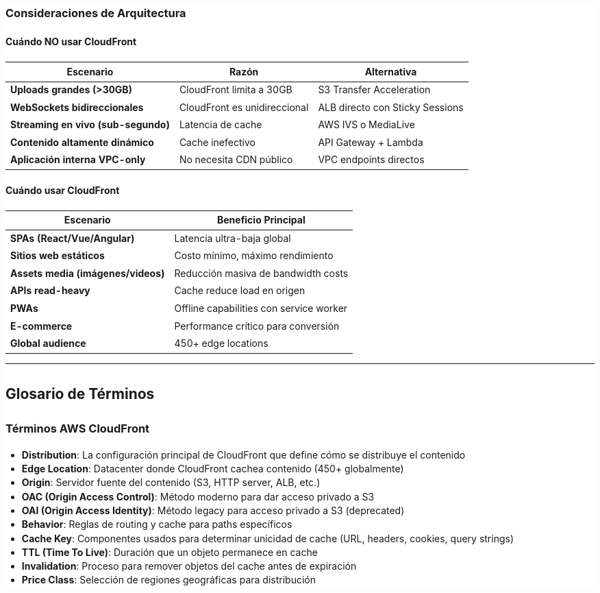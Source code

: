 ### Consideraciones de Arquitectura

#### Cuándo NO usar CloudFront

| Escenario                           | Razón                        | Alternativa                     |
| ----------------------------------- | ---------------------------- | ------------------------------- |
| **Uploads grandes (>30GB)**         | CloudFront limita a 30GB     | S3 Transfer Acceleration        |
| **WebSockets bidireccionales**      | CloudFront es unidireccional | ALB directo con Sticky Sessions |
| **Streaming en vivo (sub-segundo)** | Latencia de cache            | AWS IVS o MediaLive             |
| **Contenido altamente dinámico**    | Cache inefectivo             | API Gateway + Lambda            |
| **Aplicación interna VPC-only**     | No necesita CDN público      | VPC endpoints directos          |

#### Cuándo usar CloudFront

| Escenario                          | Beneficio Principal                     |
| ---------------------------------- | --------------------------------------- |
| **SPAs (React/Vue/Angular)**       | Latencia ultra-baja global              |
| **Sitios web estáticos**           | Costo mínimo, máximo rendimiento        |
| **Assets media (imágenes/videos)** | Reducción masiva de bandwidth costs     |
| **APIs read-heavy**                | Cache reduce load en origen             |
| **PWAs**                           | Offline capabilities con service worker |
| **E-commerce**                     | Performance crítico para conversión     |
| **Global audience**                | 450+ edge locations                     |

---

## Glosario de Términos

### Términos AWS CloudFront

- **Distribution**: La configuración principal de CloudFront que define cómo se distribuye el contenido
- **Edge Location**: Datacenter donde CloudFront cachea contenido (450+ globalmente)
- **Origin**: Servidor fuente del contenido (S3, HTTP server, ALB, etc.)
- **OAC (Origin Access Control)**: Método moderno para dar acceso privado a S3
- **OAI (Origin Access Identity)**: Método legacy para acceso privado a S3 (deprecated)
- **Behavior**: Reglas de routing y cache para paths específicos
- **Cache Key**: Componentes usados para determinar unicidad de cache (URL, headers, cookies, query strings)
- **TTL (Time To Live)**: Duración que un objeto permanece en cache
- **Invalidation**: Proceso para remover objetos del cache antes de expiración
- **Price Class**: Selección de regiones geográficas para distribución
